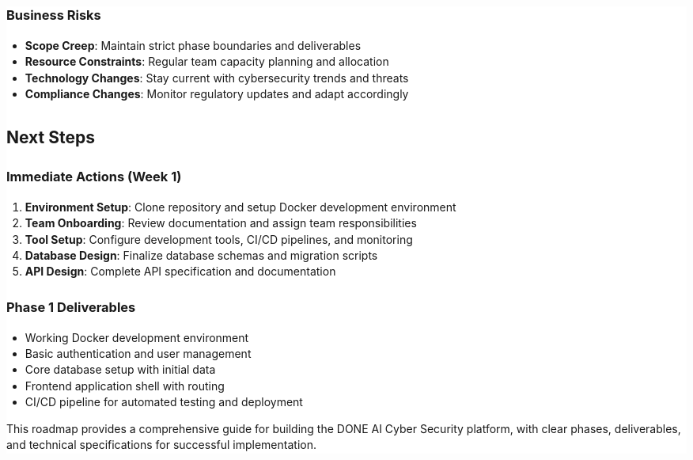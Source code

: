 ### Business Risks
- **Scope Creep**: Maintain strict phase boundaries and deliverables
- **Resource Constraints**: Regular team capacity planning and allocation
- **Technology Changes**: Stay current with cybersecurity trends and threats
- **Compliance Changes**: Monitor regulatory updates and adapt accordingly

## Next Steps

### Immediate Actions (Week 1)
1. **Environment Setup**: Clone repository and setup Docker development environment
2. **Team Onboarding**: Review documentation and assign team responsibilities
3. **Tool Setup**: Configure development tools, CI/CD pipelines, and monitoring
4. **Database Design**: Finalize database schemas and migration scripts
5. **API Design**: Complete API specification and documentation

### Phase 1 Deliverables
- Working Docker development environment
- Basic authentication and user management
- Core database setup with initial data
- Frontend application shell with routing
- CI/CD pipeline for automated testing and deployment

This roadmap provides a comprehensive guide for building the DONE AI Cyber Security platform, with clear phases, deliverables, and technical specifications for successful implementation.
